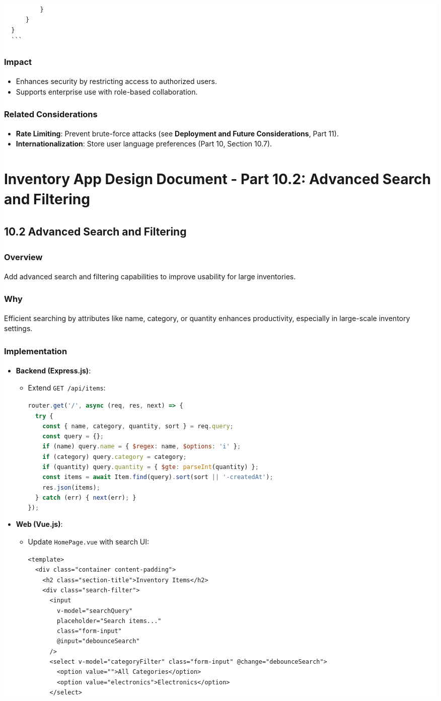               }
          }
      }
      ```

### Impact
- Enhances security by restricting access to authorized users.
- Supports enterprise use with role-based collaboration.

### Related Considerations
- **Rate Limiting**: Prevent brute-force attacks (see **Deployment and Future Considerations**, Part 11).
- **Internationalization**: Store user language preferences (Part 10, Section 10.7).

# Inventory App Design Document - Part 10.2: Advanced Search and Filtering

## 10.2 Advanced Search and Filtering

### Overview
Add advanced search and filtering capabilities to improve usability for large inventories.

### Why
Efficient searching by attributes like name, category, or quantity enhances productivity, especially in large-scale inventory settings.

### Implementation
- **Backend (Express.js)**:
    - Extend `GET /api/items`:
      ```javascript
      router.get('/', async (req, res, next) => {
        try {
          const { name, category, quantity, sort } = req.query;
          const query = {};
          if (name) query.name = { $regex: name, $options: 'i' };
          if (category) query.category = category;
          if (quantity) query.quantity = { $gte: parseInt(quantity) };
          const items = await Item.find(query).sort(sort || '-createdAt');
          res.json(items);
        } catch (err) { next(err); }
      });
      ```

- **Web (Vue.js)**:
    - Update `HomePage.vue` with search UI:
      ```vue
      <template>
        <div class="container content-padding">
          <h2 class="section-title">Inventory Items</h2>
          <div class="search-filter">
            <input
              v-model="searchQuery"
              placeholder="Search items..."
              class="form-input"
              @input="debounceSearch"
            />
            <select v-model="categoryFilter" class="form-input" @change="debounceSearch">
              <option value="">All Categories</option>
              <option value="electronics">Electronics</option>
            </select>